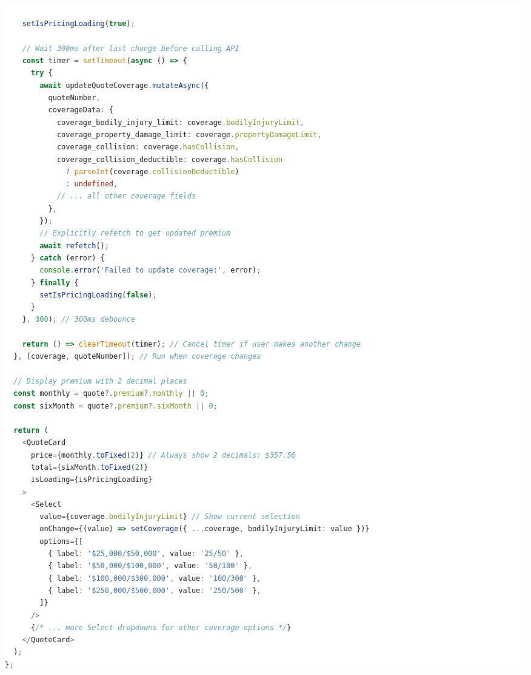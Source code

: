 ```typescript

    setIsPricingLoading(true);

    // Wait 300ms after last change before calling API
    const timer = setTimeout(async () => {
      try {
        await updateQuoteCoverage.mutateAsync({
          quoteNumber,
          coverageData: {
            coverage_bodily_injury_limit: coverage.bodilyInjuryLimit,
            coverage_property_damage_limit: coverage.propertyDamageLimit,
            coverage_collision: coverage.hasCollision,
            coverage_collision_deductible: coverage.hasCollision
              ? parseInt(coverage.collisionDeductible)
              : undefined,
            // ... all other coverage fields
          },
        });
        // Explicitly refetch to get updated premium
        await refetch();
      } catch (error) {
        console.error('Failed to update coverage:', error);
      } finally {
        setIsPricingLoading(false);
      }
    }, 300); // 300ms debounce

    return () => clearTimeout(timer); // Cancel timer if user makes another change
  }, [coverage, quoteNumber]); // Run when coverage changes

  // Display premium with 2 decimal places
  const monthly = quote?.premium?.monthly || 0;
  const sixMonth = quote?.premium?.sixMonth || 0;

  return (
    <QuoteCard
      price={monthly.toFixed(2)} // Always show 2 decimals: $357.50
      total={sixMonth.toFixed(2)}
      isLoading={isPricingLoading}
    >
      <Select
        value={coverage.bodilyInjuryLimit} // Show current selection
        onChange={(value) => setCoverage({ ...coverage, bodilyInjuryLimit: value })}
        options={[
          { label: '$25,000/$50,000', value: '25/50' },
          { label: '$50,000/$100,000', value: '50/100' },
          { label: '$100,000/$300,000', value: '100/300' },
          { label: '$250,000/$500,000', value: '250/500' },
        ]}
      />
      {/* ... more Select dropdowns for other coverage options */}
    </QuoteCard>
  );
};
```
